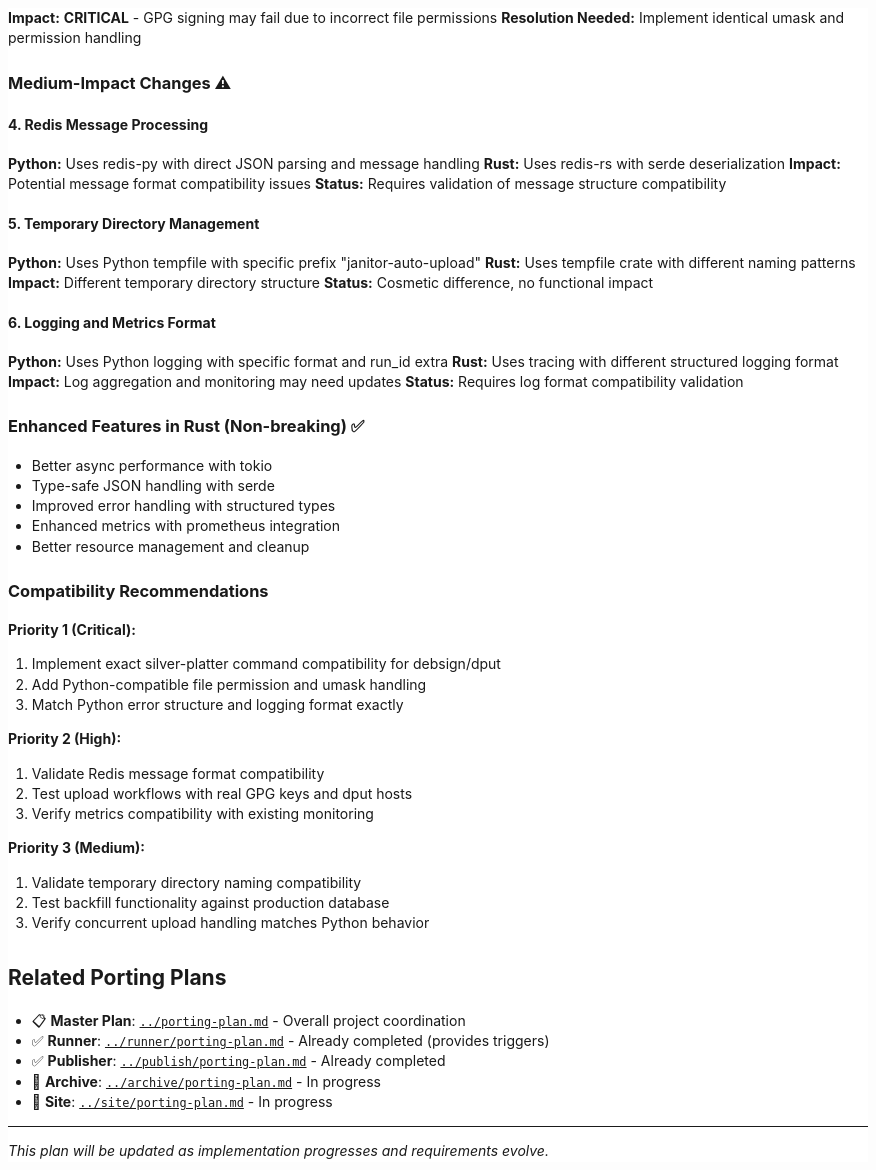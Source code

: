 **Impact:** **CRITICAL** - GPG signing may fail due to incorrect file permissions
**Resolution Needed:** Implement identical umask and permission handling

### Medium-Impact Changes ⚠️

#### 4. Redis Message Processing
**Python:** Uses redis-py with direct JSON parsing and message handling
**Rust:** Uses redis-rs with serde deserialization
**Impact:** Potential message format compatibility issues
**Status:** Requires validation of message structure compatibility

#### 5. Temporary Directory Management
**Python:** Uses Python tempfile with specific prefix "janitor-auto-upload"
**Rust:** Uses tempfile crate with different naming patterns
**Impact:** Different temporary directory structure
**Status:** Cosmetic difference, no functional impact

#### 6. Logging and Metrics Format
**Python:** Uses Python logging with specific format and run_id extra
**Rust:** Uses tracing with different structured logging format
**Impact:** Log aggregation and monitoring may need updates
**Status:** Requires log format compatibility validation

### Enhanced Features in Rust (Non-breaking) ✅
- Better async performance with tokio
- Type-safe JSON handling with serde
- Improved error handling with structured types
- Enhanced metrics with prometheus integration
- Better resource management and cleanup

### Compatibility Recommendations

**Priority 1 (Critical):**
1. Implement exact silver-platter command compatibility for debsign/dput
2. Add Python-compatible file permission and umask handling
3. Match Python error structure and logging format exactly

**Priority 2 (High):**
1. Validate Redis message format compatibility
2. Test upload workflows with real GPG keys and dput hosts
3. Verify metrics compatibility with existing monitoring

**Priority 3 (Medium):**
1. Validate temporary directory naming compatibility
2. Test backfill functionality against production database
3. Verify concurrent upload handling matches Python behavior

## Related Porting Plans

- 📋 **Master Plan**: [`../porting-plan.md`](../porting-plan.md) - Overall project coordination
- ✅ **Runner**: [`../runner/porting-plan.md`](../runner/porting-plan.md) - Already completed (provides triggers)
- ✅ **Publisher**: [`../publish/porting-plan.md`](../publish/porting-plan.md) - Already completed
- 🚧 **Archive**: [`../archive/porting-plan.md`](../archive/porting-plan.md) - In progress
- 🚧 **Site**: [`../site/porting-plan.md`](../site/porting-plan.md) - In progress

---

*This plan will be updated as implementation progresses and requirements evolve.*